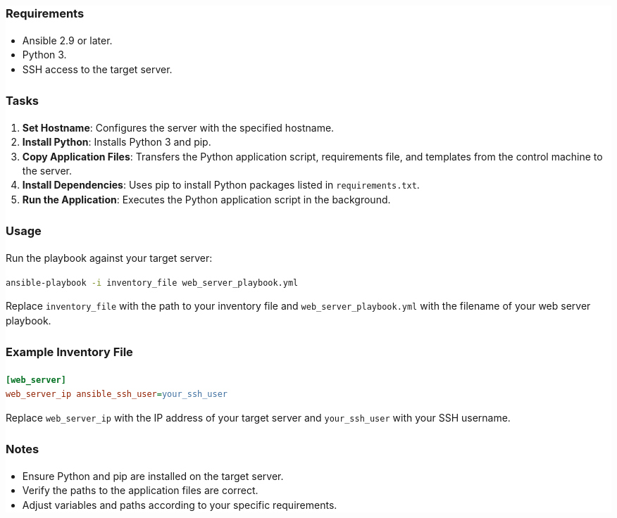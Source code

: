 ### Requirements

- Ansible 2.9 or later.
- Python 3.
- SSH access to the target server.

### Tasks

1. **Set Hostname**: Configures the server with the specified hostname.
2. **Install Python**: Installs Python 3 and pip.
3. **Copy Application Files**: Transfers the Python application script, requirements file, and templates from the control machine to the server.
4. **Install Dependencies**: Uses pip to install Python packages listed in `requirements.txt`.
5. **Run the Application**: Executes the Python application script in the background.

### Usage

Run the playbook against your target server:

```sh
ansible-playbook -i inventory_file web_server_playbook.yml
```

Replace `inventory_file` with the path to your inventory file and `web_server_playbook.yml` with the filename of your web server playbook.

### Example Inventory File

```ini
[web_server]
web_server_ip ansible_ssh_user=your_ssh_user
```

Replace `web_server_ip` with the IP address of your target server and `your_ssh_user` with your SSH username.

### Notes

- Ensure Python and pip are installed on the target server.
- Verify the paths to the application files are correct.
- Adjust variables and paths according to your specific requirements.
